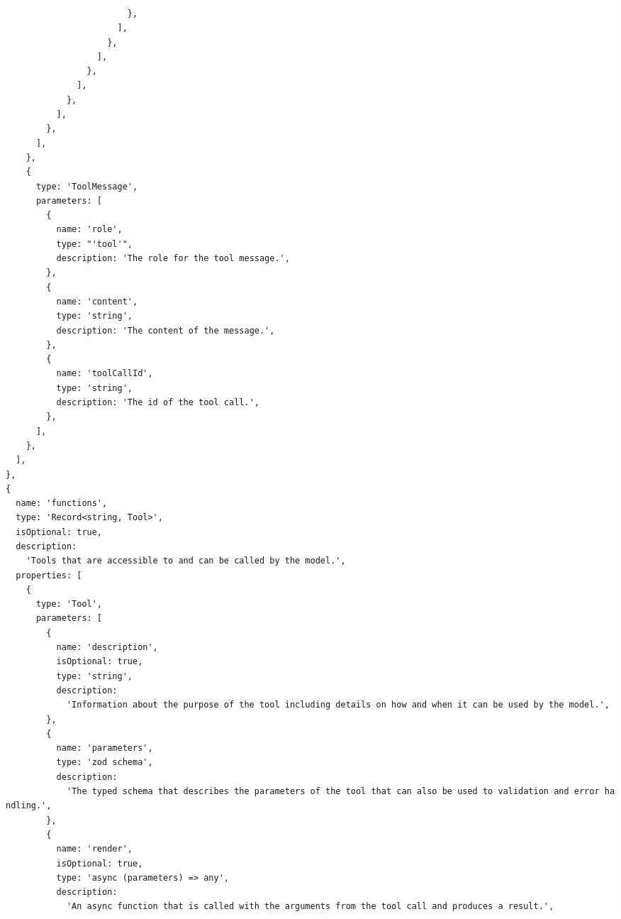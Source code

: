                             },
                          ],
                        },
                      ],
                    },
                  ],
                },
              ],
            },
          ],
        },
        {
          type: 'ToolMessage',
          parameters: [
            {
              name: 'role',
              type: "'tool'",
              description: 'The role for the tool message.',
            },
            {
              name: 'content',
              type: 'string',
              description: 'The content of the message.',
            },
            {
              name: 'toolCallId',
              type: 'string',
              description: 'The id of the tool call.',
            },
          ],
        },
      ],
    },
    {
      name: 'functions',
      type: 'Record<string, Tool>',
      isOptional: true,
      description:
        'Tools that are accessible to and can be called by the model.',
      properties: [
        {
          type: 'Tool',
          parameters: [
            {
              name: 'description',
              isOptional: true,
              type: 'string',
              description:
                'Information about the purpose of the tool including details on how and when it can be used by the model.',
            },
            {
              name: 'parameters',
              type: 'zod schema',
              description:
                'The typed schema that describes the parameters of the tool that can also be used to validation and error handling.',
            },
            {
              name: 'render',
              isOptional: true,
              type: 'async (parameters) => any',
              description:
                'An async function that is called with the arguments from the tool call and produces a result.',